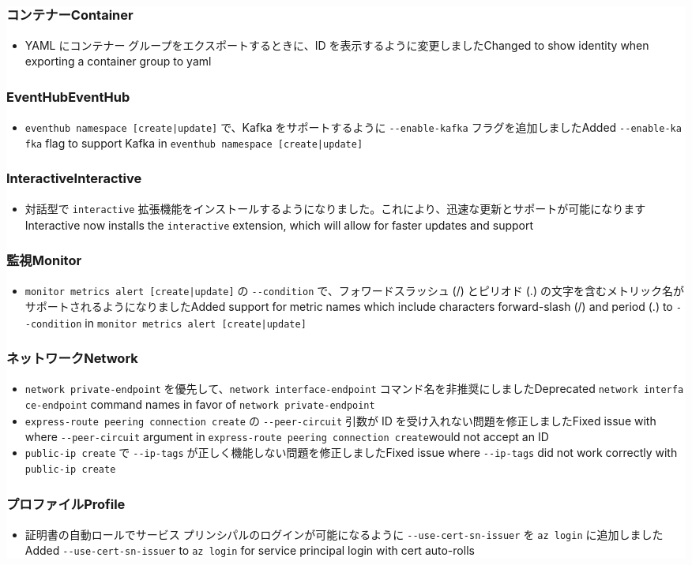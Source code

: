 ### <a name="container"></a><span data-ttu-id="ebcf3-195">コンテナー</span><span class="sxs-lookup"><span data-stu-id="ebcf3-195">Container</span></span>
* <span data-ttu-id="ebcf3-196">YAML にコンテナー グループをエクスポートするときに、ID を表示するように変更しました</span><span class="sxs-lookup"><span data-stu-id="ebcf3-196">Changed to show identity when exporting a container group to yaml</span></span>

### <a name="eventhub"></a><span data-ttu-id="ebcf3-197">EventHub</span><span class="sxs-lookup"><span data-stu-id="ebcf3-197">EventHub</span></span>
* <span data-ttu-id="ebcf3-198">`eventhub namespace [create|update]` で、Kafka をサポートするように `--enable-kafka` フラグを追加しました</span><span class="sxs-lookup"><span data-stu-id="ebcf3-198">Added `--enable-kafka` flag to support Kafka in `eventhub namespace [create|update]`</span></span>

### <a name="interactive"></a><span data-ttu-id="ebcf3-199">Interactive</span><span class="sxs-lookup"><span data-stu-id="ebcf3-199">Interactive</span></span>
* <span data-ttu-id="ebcf3-200">対話型で `interactive` 拡張機能をインストールするようになりました。これにより、迅速な更新とサポートが可能になります</span><span class="sxs-lookup"><span data-stu-id="ebcf3-200">Interactive now installs the `interactive` extension, which will allow for faster updates and support</span></span>

### <a name="monitor"></a><span data-ttu-id="ebcf3-201">監視</span><span class="sxs-lookup"><span data-stu-id="ebcf3-201">Monitor</span></span>
* <span data-ttu-id="ebcf3-202">`monitor metrics alert [create|update]` の `--condition` で、フォワードスラッシュ (/) とピリオド (.) の文字を含むメトリック名がサポートされるようになりました</span><span class="sxs-lookup"><span data-stu-id="ebcf3-202">Added support for metric names  which include characters forward-slash (/) and period (.) to `--condition` in `monitor metrics alert [create|update]`</span></span>

### <a name="network"></a><span data-ttu-id="ebcf3-203">ネットワーク</span><span class="sxs-lookup"><span data-stu-id="ebcf3-203">Network</span></span>
* <span data-ttu-id="ebcf3-204">`network private-endpoint` を優先して、`network interface-endpoint` コマンド名を非推奨にしました</span><span class="sxs-lookup"><span data-stu-id="ebcf3-204">Deprecated `network interface-endpoint` command names in favor of `network private-endpoint`</span></span>
* <span data-ttu-id="ebcf3-205">`express-route peering connection create` の `--peer-circuit` 引数が ID を受け入れない問題を修正しました</span><span class="sxs-lookup"><span data-stu-id="ebcf3-205">Fixed issue with where `--peer-circuit` argument in `express-route peering connection create`would not accept an ID</span></span>
* <span data-ttu-id="ebcf3-206">`public-ip create` で `--ip-tags` が正しく機能しない問題を修正しました</span><span class="sxs-lookup"><span data-stu-id="ebcf3-206">Fixed issue where `--ip-tags` did not work correctly with `public-ip create`</span></span> 

### <a name="profile"></a><span data-ttu-id="ebcf3-207">プロファイル</span><span class="sxs-lookup"><span data-stu-id="ebcf3-207">Profile</span></span>
* <span data-ttu-id="ebcf3-208">証明書の自動ロールでサービス プリンシパルのログインが可能になるように `--use-cert-sn-issuer` を `az login` に追加しました</span><span class="sxs-lookup"><span data-stu-id="ebcf3-208">Added `--use-cert-sn-issuer` to `az login` for service principal login with cert auto-rolls</span></span>
